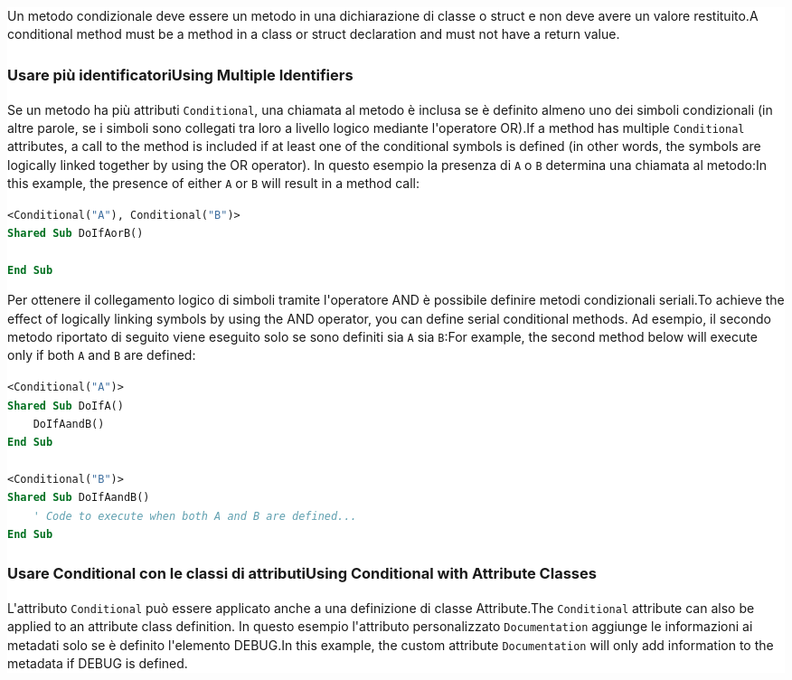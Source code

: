 <span data-ttu-id="1aafb-177">Un metodo condizionale deve essere un metodo in una dichiarazione di classe o struct e non deve avere un valore restituito.</span><span class="sxs-lookup"><span data-stu-id="1aafb-177">A conditional method must be a method in a class or struct declaration and must not have a return value.</span></span>

### <a name="using-multiple-identifiers"></a><span data-ttu-id="1aafb-178">Usare più identificatori</span><span class="sxs-lookup"><span data-stu-id="1aafb-178">Using Multiple Identifiers</span></span>

<span data-ttu-id="1aafb-179">Se un metodo ha più attributi `Conditional`, una chiamata al metodo è inclusa se è definito almeno uno dei simboli condizionali (in altre parole, se i simboli sono collegati tra loro a livello logico mediante l'operatore OR).</span><span class="sxs-lookup"><span data-stu-id="1aafb-179">If a method has multiple `Conditional` attributes, a call to the method is included if at least one of the conditional symbols is defined (in other words, the symbols are logically linked together by using the OR operator).</span></span> <span data-ttu-id="1aafb-180">In questo esempio la presenza di `A` o `B` determina una chiamata al metodo:</span><span class="sxs-lookup"><span data-stu-id="1aafb-180">In this example, the presence of either `A` or `B` will result in a method call:</span></span>

```vb
<Conditional("A"), Conditional("B")>
Shared Sub DoIfAorB()

End Sub
```

<span data-ttu-id="1aafb-181">Per ottenere il collegamento logico di simboli tramite l'operatore AND è possibile definire metodi condizionali seriali.</span><span class="sxs-lookup"><span data-stu-id="1aafb-181">To achieve the effect of logically linking symbols by using the AND operator, you can define serial conditional methods.</span></span> <span data-ttu-id="1aafb-182">Ad esempio, il secondo metodo riportato di seguito viene eseguito solo se sono definiti sia `A` sia `B`:</span><span class="sxs-lookup"><span data-stu-id="1aafb-182">For example, the second method below will execute only if both `A` and `B` are defined:</span></span>

```vb
<Conditional("A")>
Shared Sub DoIfA()
    DoIfAandB()
End Sub

<Conditional("B")>
Shared Sub DoIfAandB()
    ' Code to execute when both A and B are defined...
End Sub
```

### <a name="using-conditional-with-attribute-classes"></a><span data-ttu-id="1aafb-183">Usare Conditional con le classi di attributi</span><span class="sxs-lookup"><span data-stu-id="1aafb-183">Using Conditional with Attribute Classes</span></span>

<span data-ttu-id="1aafb-184">L'attributo `Conditional` può essere applicato anche a una definizione di classe Attribute.</span><span class="sxs-lookup"><span data-stu-id="1aafb-184">The `Conditional` attribute can also be applied to an attribute class definition.</span></span> <span data-ttu-id="1aafb-185">In questo esempio l'attributo personalizzato `Documentation` aggiunge le informazioni ai metadati solo se è definito l'elemento DEBUG.</span><span class="sxs-lookup"><span data-stu-id="1aafb-185">In this example, the custom attribute `Documentation` will only add information to the metadata if DEBUG is defined.</span></span>

